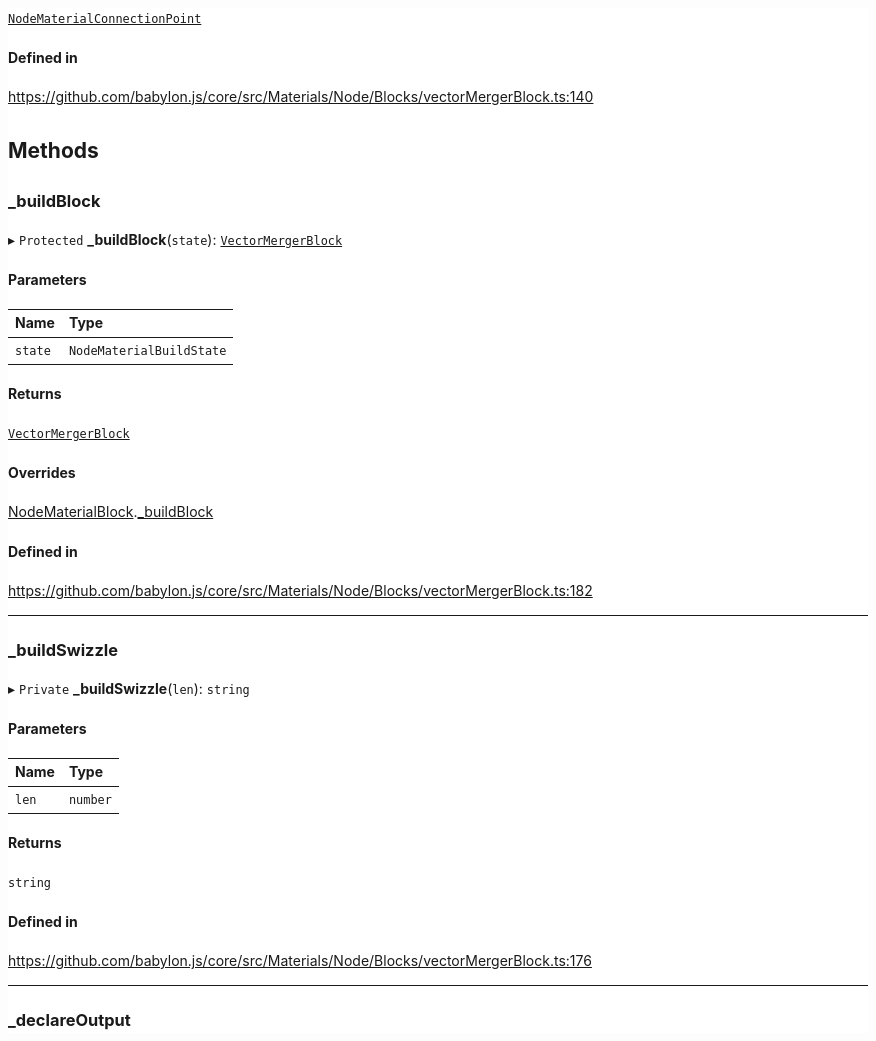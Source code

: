 [`NodeMaterialConnectionPoint`](NodeMaterialConnectionPoint.md)

#### Defined in

https://github.com/babylon.js/core/src/Materials/Node/Blocks/vectorMergerBlock.ts:140

## Methods

### \_buildBlock

▸ `Protected` **_buildBlock**(`state`): [`VectorMergerBlock`](VectorMergerBlock.md)

#### Parameters

| Name | Type |
| :------ | :------ |
| `state` | `NodeMaterialBuildState` |

#### Returns

[`VectorMergerBlock`](VectorMergerBlock.md)

#### Overrides

[NodeMaterialBlock](NodeMaterialBlock.md).[_buildBlock](NodeMaterialBlock.md#_buildblock)

#### Defined in

https://github.com/babylon.js/core/src/Materials/Node/Blocks/vectorMergerBlock.ts:182

___

### \_buildSwizzle

▸ `Private` **_buildSwizzle**(`len`): `string`

#### Parameters

| Name | Type |
| :------ | :------ |
| `len` | `number` |

#### Returns

`string`

#### Defined in

https://github.com/babylon.js/core/src/Materials/Node/Blocks/vectorMergerBlock.ts:176

___

### \_declareOutput
